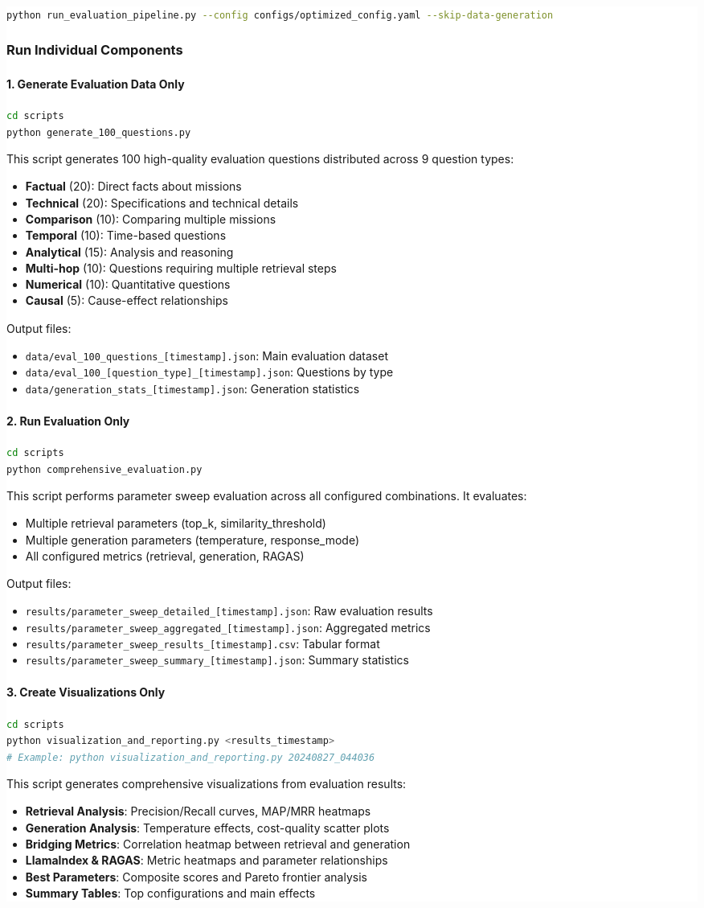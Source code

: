 ```bash
python run_evaluation_pipeline.py --config configs/optimized_config.yaml --skip-data-generation
```

### Run Individual Components

#### 1. Generate Evaluation Data Only
```bash
cd scripts
python generate_100_questions.py
```

This script generates 100 high-quality evaluation questions distributed across 9 question types:
- **Factual** (20): Direct facts about missions
- **Technical** (20): Specifications and technical details
- **Comparison** (10): Comparing multiple missions
- **Temporal** (10): Time-based questions
- **Analytical** (15): Analysis and reasoning
- **Multi-hop** (10): Questions requiring multiple retrieval steps
- **Numerical** (10): Quantitative questions
- **Causal** (5): Cause-effect relationships

Output files:
- `data/eval_100_questions_[timestamp].json`: Main evaluation dataset
- `data/eval_100_[question_type]_[timestamp].json`: Questions by type
- `data/generation_stats_[timestamp].json`: Generation statistics

#### 2. Run Evaluation Only
```bash
cd scripts
python comprehensive_evaluation.py
```

This script performs parameter sweep evaluation across all configured combinations. It evaluates:
- Multiple retrieval parameters (top_k, similarity_threshold)
- Multiple generation parameters (temperature, response_mode)
- All configured metrics (retrieval, generation, RAGAS)

Output files:
- `results/parameter_sweep_detailed_[timestamp].json`: Raw evaluation results
- `results/parameter_sweep_aggregated_[timestamp].json`: Aggregated metrics
- `results/parameter_sweep_results_[timestamp].csv`: Tabular format
- `results/parameter_sweep_summary_[timestamp].json`: Summary statistics

#### 3. Create Visualizations Only
```bash
cd scripts
python visualization_and_reporting.py <results_timestamp>
# Example: python visualization_and_reporting.py 20240827_044036
```

This script generates comprehensive visualizations from evaluation results:
- **Retrieval Analysis**: Precision/Recall curves, MAP/MRR heatmaps
- **Generation Analysis**: Temperature effects, cost-quality scatter plots
- **Bridging Metrics**: Correlation heatmap between retrieval and generation
- **LlamaIndex & RAGAS**: Metric heatmaps and parameter relationships
- **Best Parameters**: Composite scores and Pareto frontier analysis
- **Summary Tables**: Top configurations and main effects
